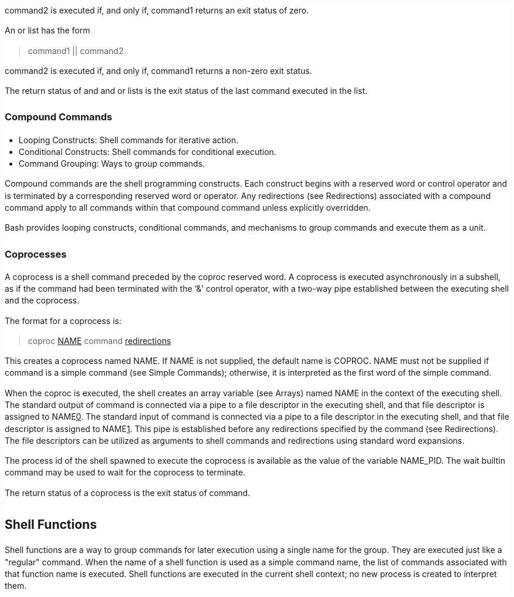 command2 is executed if, and only if, command1 returns an exit status of zero.

An or list has the form

> command1 || command2

command2 is executed if, and only if, command1 returns a non-zero exit status.

The return status of and and or lists is the exit status of the last command executed in the list.

### Compound Commands ###

  * Looping Constructs: Shell commands for iterative action.
  * Conditional Constructs: Shell commands for conditional execution.
  * Command Grouping: Ways to group commands.

Compound commands are the shell programming constructs. Each construct begins with a reserved word or control operator and is terminated by a corresponding reserved word or operator. Any redirections (see Redirections) associated with a compound command apply to all commands within that compound command unless explicitly overridden.

Bash provides looping constructs, conditional commands, and mechanisms to group commands and execute them as a unit.

### Coprocesses ###

A coprocess is a shell command preceded by the coproc reserved word. A coprocess is executed asynchronously in a subshell, as if the command had been terminated with the ‘&’ control operator, with a two-way pipe established between the executing shell and the coprocess.

The format for a coprocess is:

> coproc [NAME](NAME.md) command [redirections](redirections.md)

This creates a coprocess named NAME. If NAME is not supplied, the default name is COPROC. NAME must not be supplied if command is a simple command (see Simple Commands); otherwise, it is interpreted as the first word of the simple command.

When the coproc is executed, the shell creates an array variable (see Arrays) named NAME in the context of the executing shell. The standard output of command is connected via a pipe to a file descriptor in the executing shell, and that file descriptor is assigned to NAME[0](0.md). The standard input of command is connected via a pipe to a file descriptor in the executing shell, and that file descriptor is assigned to NAME[1](1.md). This pipe is established before any redirections specified by the command (see Redirections). The file descriptors can be utilized as arguments to shell commands and redirections using standard word expansions.

The process id of the shell spawned to execute the coprocess is available as the value of the variable NAME\_PID. The wait builtin command may be used to wait for the coprocess to terminate.

The return status of a coprocess is the exit status of command.

## Shell Functions ##

Shell functions are a way to group commands for later execution using a single name for the group. They are executed just like a "regular" command. When the name of a shell function is used as a simple command name, the list of commands associated with that function name is executed. Shell functions are executed in the current shell context; no new process is created to interpret them.

